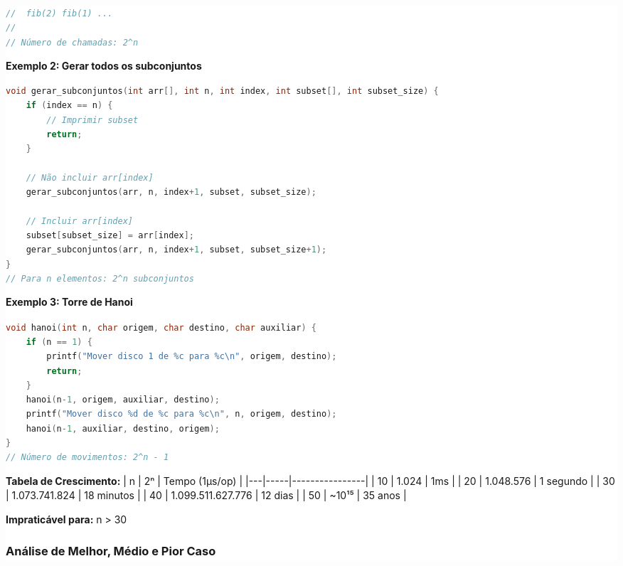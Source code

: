 ```c
//  fib(2) fib(1) ...
//
// Número de chamadas: 2^n
```

**Exemplo 2: Gerar todos os subconjuntos**
```c
void gerar_subconjuntos(int arr[], int n, int index, int subset[], int subset_size) {
    if (index == n) {
        // Imprimir subset
        return;
    }
    
    // Não incluir arr[index]
    gerar_subconjuntos(arr, n, index+1, subset, subset_size);
    
    // Incluir arr[index]
    subset[subset_size] = arr[index];
    gerar_subconjuntos(arr, n, index+1, subset, subset_size+1);
}
// Para n elementos: 2^n subconjuntos
```

**Exemplo 3: Torre de Hanoi**
```c
void hanoi(int n, char origem, char destino, char auxiliar) {
    if (n == 1) {
        printf("Mover disco 1 de %c para %c\n", origem, destino);
        return;
    }
    hanoi(n-1, origem, auxiliar, destino);
    printf("Mover disco %d de %c para %c\n", n, origem, destino);
    hanoi(n-1, auxiliar, destino, origem);
}
// Número de movimentos: 2^n - 1
```

**Tabela de Crescimento:**
| n | 2ⁿ | Tempo (1μs/op) |
|---|-----|----------------|
| 10 | 1.024 | 1ms |
| 20 | 1.048.576 | 1 segundo |
| 30 | 1.073.741.824 | 18 minutos |
| 40 | 1.099.511.627.776 | 12 dias |
| 50 | ~10¹⁵ | 35 anos |

**Impraticável para:** n > 30

### Análise de Melhor, Médio e Pior Caso

